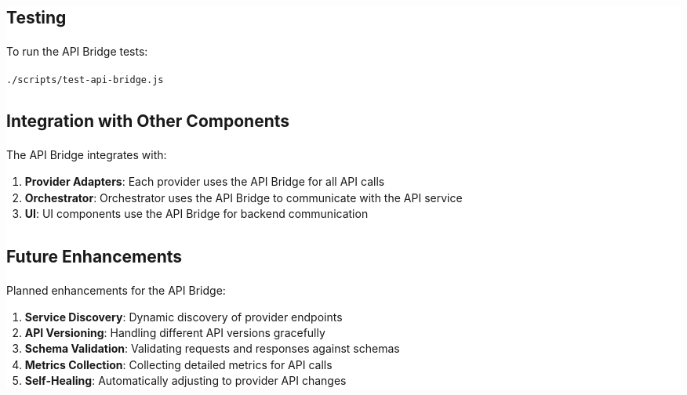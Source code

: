 ## Testing

To run the API Bridge tests:

```bash
./scripts/test-api-bridge.js
```

## Integration with Other Components

The API Bridge integrates with:

1. **Provider Adapters**: Each provider uses the API Bridge for all API calls
2. **Orchestrator**: Orchestrator uses the API Bridge to communicate with the API service
3. **UI**: UI components use the API Bridge for backend communication

## Future Enhancements

Planned enhancements for the API Bridge:

1. **Service Discovery**: Dynamic discovery of provider endpoints
2. **API Versioning**: Handling different API versions gracefully
3. **Schema Validation**: Validating requests and responses against schemas
4. **Metrics Collection**: Collecting detailed metrics for API calls
5. **Self-Healing**: Automatically adjusting to provider API changes